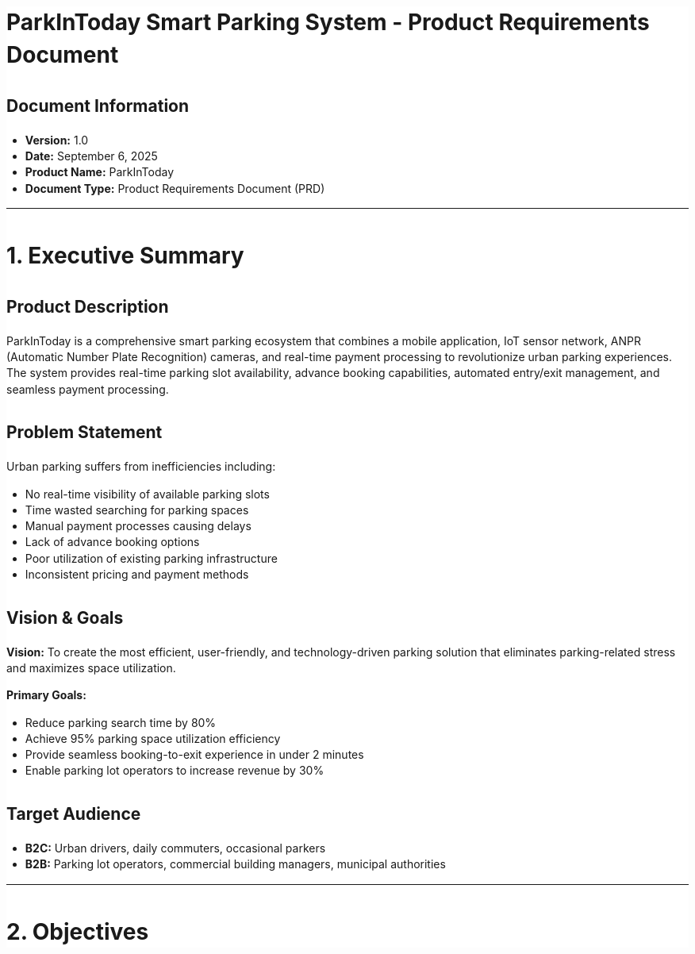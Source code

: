 # ParkInToday Smart Parking System - Product Requirements Document

## Document Information
- **Version:** 1.0
- **Date:** September 6, 2025
- **Product Name:** ParkInToday
- **Document Type:** Product Requirements Document (PRD)

---

# 1. Executive Summary

## Product Description
ParkInToday is a comprehensive smart parking ecosystem that combines a mobile application, IoT sensor network, ANPR (Automatic Number Plate Recognition) cameras, and real-time payment processing to revolutionize urban parking experiences. The system provides real-time parking slot availability, advance booking capabilities, automated entry/exit management, and seamless payment processing.

## Problem Statement
Urban parking suffers from inefficiencies including:
- No real-time visibility of available parking slots
- Time wasted searching for parking spaces
- Manual payment processes causing delays
- Lack of advance booking options
- Poor utilization of existing parking infrastructure
- Inconsistent pricing and payment methods

## Vision & Goals
**Vision:** To create the most efficient, user-friendly, and technology-driven parking solution that eliminates parking-related stress and maximizes space utilization.

**Primary Goals:**
- Reduce parking search time by 80%
- Achieve 95% parking space utilization efficiency
- Provide seamless booking-to-exit experience in under 2 minutes
- Enable parking lot operators to increase revenue by 30%

## Target Audience
- **B2C:** Urban drivers, daily commuters, occasional parkers
- **B2B:** Parking lot operators, commercial building managers, municipal authorities

---

# 2. Objectives

